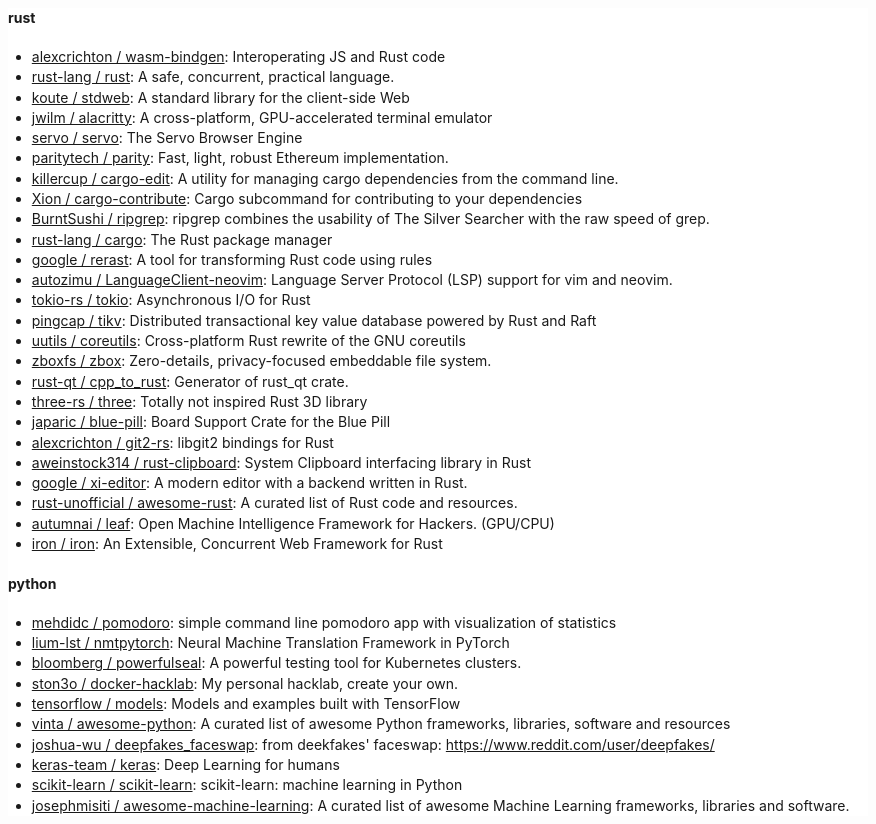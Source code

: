 #### rust
* [alexcrichton / wasm-bindgen](https://github.com/alexcrichton/wasm-bindgen): Interoperating JS and Rust code
* [rust-lang / rust](https://github.com/rust-lang/rust): A safe, concurrent, practical language.
* [koute / stdweb](https://github.com/koute/stdweb): A standard library for the client-side Web
* [jwilm / alacritty](https://github.com/jwilm/alacritty): A cross-platform, GPU-accelerated terminal emulator
* [servo / servo](https://github.com/servo/servo): The Servo Browser Engine
* [paritytech / parity](https://github.com/paritytech/parity): Fast, light, robust Ethereum implementation.
* [killercup / cargo-edit](https://github.com/killercup/cargo-edit): A utility for managing cargo dependencies from the command line.
* [Xion / cargo-contribute](https://github.com/Xion/cargo-contribute): Cargo subcommand for contributing to your dependencies
* [BurntSushi / ripgrep](https://github.com/BurntSushi/ripgrep): ripgrep combines the usability of The Silver Searcher with the raw speed of grep.
* [rust-lang / cargo](https://github.com/rust-lang/cargo): The Rust package manager
* [google / rerast](https://github.com/google/rerast): A tool for transforming Rust code using rules
* [autozimu / LanguageClient-neovim](https://github.com/autozimu/LanguageClient-neovim): Language Server Protocol (LSP) support for vim and neovim.
* [tokio-rs / tokio](https://github.com/tokio-rs/tokio): Asynchronous I/O for Rust
* [pingcap / tikv](https://github.com/pingcap/tikv): Distributed transactional key value database powered by Rust and Raft
* [uutils / coreutils](https://github.com/uutils/coreutils): Cross-platform Rust rewrite of the GNU coreutils
* [zboxfs / zbox](https://github.com/zboxfs/zbox): Zero-details, privacy-focused embeddable file system.
* [rust-qt / cpp_to_rust](https://github.com/rust-qt/cpp_to_rust): Generator of rust_qt crate.
* [three-rs / three](https://github.com/three-rs/three): Totally not inspired Rust 3D library
* [japaric / blue-pill](https://github.com/japaric/blue-pill): Board Support Crate for the Blue Pill
* [alexcrichton / git2-rs](https://github.com/alexcrichton/git2-rs): libgit2 bindings for Rust
* [aweinstock314 / rust-clipboard](https://github.com/aweinstock314/rust-clipboard): System Clipboard interfacing library in Rust
* [google / xi-editor](https://github.com/google/xi-editor): A modern editor with a backend written in Rust.
* [rust-unofficial / awesome-rust](https://github.com/rust-unofficial/awesome-rust): A curated list of Rust code and resources.
* [autumnai / leaf](https://github.com/autumnai/leaf): Open Machine Intelligence Framework for Hackers. (GPU/CPU)
* [iron / iron](https://github.com/iron/iron): An Extensible, Concurrent Web Framework for Rust

#### python
* [mehdidc / pomodoro](https://github.com/mehdidc/pomodoro): simple command line pomodoro app with visualization of statistics
* [lium-lst / nmtpytorch](https://github.com/lium-lst/nmtpytorch): Neural Machine Translation Framework in PyTorch
* [bloomberg / powerfulseal](https://github.com/bloomberg/powerfulseal): A powerful testing tool for Kubernetes clusters.
* [ston3o / docker-hacklab](https://github.com/ston3o/docker-hacklab): My personal hacklab, create your own.
* [tensorflow / models](https://github.com/tensorflow/models): Models and examples built with TensorFlow
* [vinta / awesome-python](https://github.com/vinta/awesome-python): A curated list of awesome Python frameworks, libraries, software and resources
* [joshua-wu / deepfakes_faceswap](https://github.com/joshua-wu/deepfakes_faceswap): from deekfakes' faceswap: https://www.reddit.com/user/deepfakes/
* [keras-team / keras](https://github.com/keras-team/keras): Deep Learning for humans
* [scikit-learn / scikit-learn](https://github.com/scikit-learn/scikit-learn): scikit-learn: machine learning in Python
* [josephmisiti / awesome-machine-learning](https://github.com/josephmisiti/awesome-machine-learning): A curated list of awesome Machine Learning frameworks, libraries and software.
